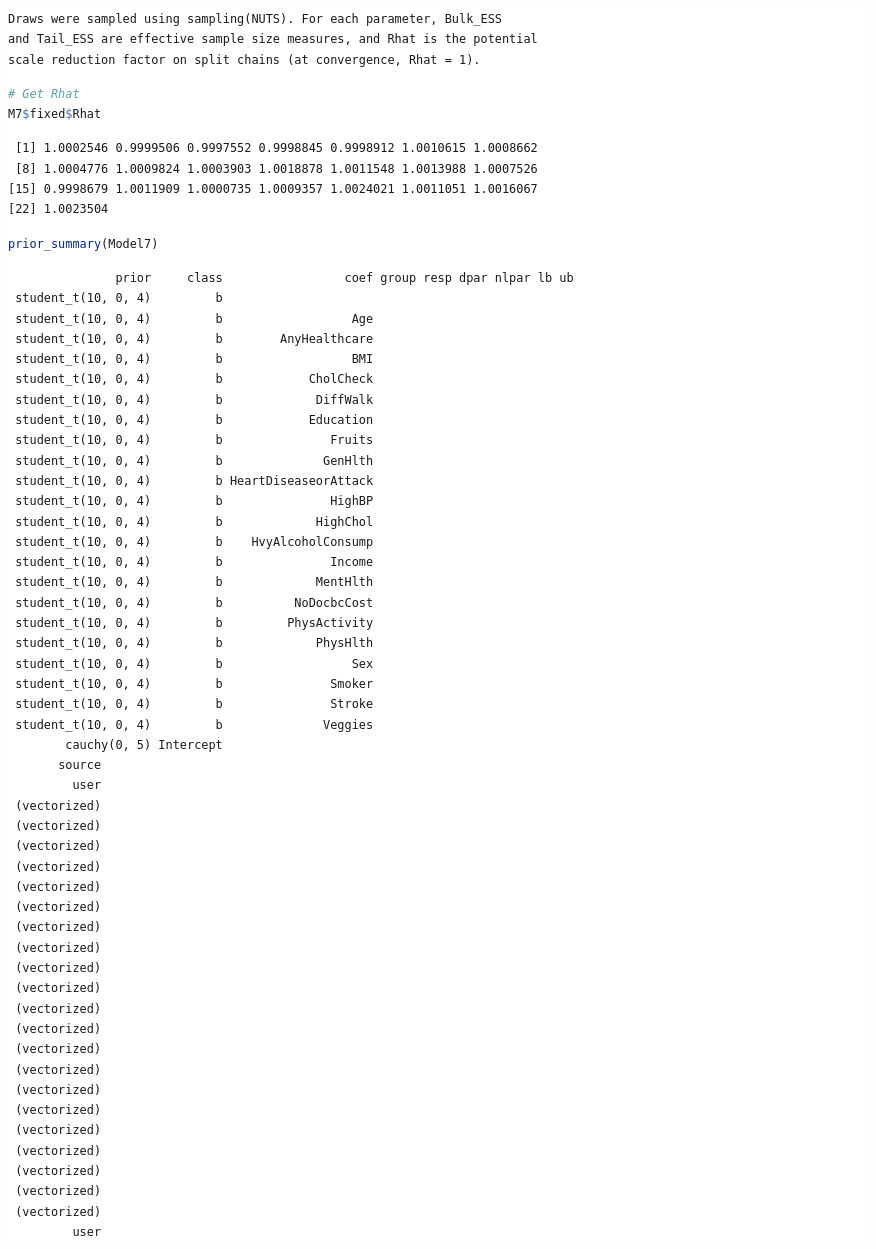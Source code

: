     Draws were sampled using sampling(NUTS). For each parameter, Bulk_ESS
    and Tail_ESS are effective sample size measures, and Rhat is the potential
    scale reduction factor on split chains (at convergence, Rhat = 1).

``` r
# Get Rhat
M7$fixed$Rhat
```

     [1] 1.0002546 0.9999506 0.9997552 0.9998845 0.9998912 1.0010615 1.0008662
     [8] 1.0004776 1.0009824 1.0003903 1.0018878 1.0011548 1.0013988 1.0007526
    [15] 0.9998679 1.0011909 1.0000735 1.0009357 1.0024021 1.0011051 1.0016067
    [22] 1.0023504

``` r
prior_summary(Model7)
```

                   prior     class                 coef group resp dpar nlpar lb ub
     student_t(10, 0, 4)         b                                                 
     student_t(10, 0, 4)         b                  Age                            
     student_t(10, 0, 4)         b        AnyHealthcare                            
     student_t(10, 0, 4)         b                  BMI                            
     student_t(10, 0, 4)         b            CholCheck                            
     student_t(10, 0, 4)         b             DiffWalk                            
     student_t(10, 0, 4)         b            Education                            
     student_t(10, 0, 4)         b               Fruits                            
     student_t(10, 0, 4)         b              GenHlth                            
     student_t(10, 0, 4)         b HeartDiseaseorAttack                            
     student_t(10, 0, 4)         b               HighBP                            
     student_t(10, 0, 4)         b             HighChol                            
     student_t(10, 0, 4)         b    HvyAlcoholConsump                            
     student_t(10, 0, 4)         b               Income                            
     student_t(10, 0, 4)         b             MentHlth                            
     student_t(10, 0, 4)         b          NoDocbcCost                            
     student_t(10, 0, 4)         b         PhysActivity                            
     student_t(10, 0, 4)         b             PhysHlth                            
     student_t(10, 0, 4)         b                  Sex                            
     student_t(10, 0, 4)         b               Smoker                            
     student_t(10, 0, 4)         b               Stroke                            
     student_t(10, 0, 4)         b              Veggies                            
            cauchy(0, 5) Intercept                                                 
           source
             user
     (vectorized)
     (vectorized)
     (vectorized)
     (vectorized)
     (vectorized)
     (vectorized)
     (vectorized)
     (vectorized)
     (vectorized)
     (vectorized)
     (vectorized)
     (vectorized)
     (vectorized)
     (vectorized)
     (vectorized)
     (vectorized)
     (vectorized)
     (vectorized)
     (vectorized)
     (vectorized)
     (vectorized)
             user
